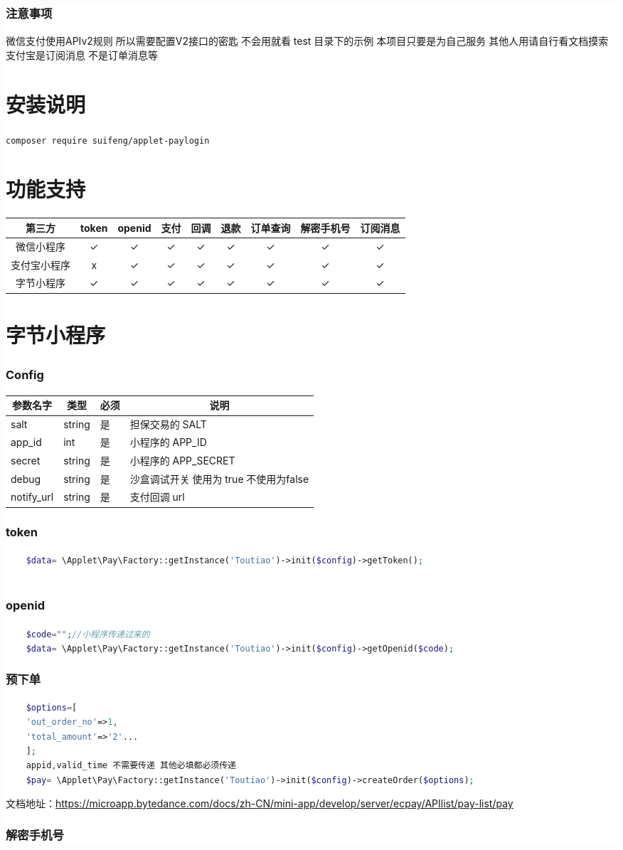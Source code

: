 ﻿### 注意事项
微信支付使用APIv2规则 所以需要配置V2接口的密匙
不会用就看 test 目录下的示例
本项目只要是为自己服务 其他人用请自行看文档摸索
支付宝是订阅消息 不是订单消息等
# 安装说明

    composer require suifeng/applet-paylogin
# 功能支持
| 第三方    | token | openid | 支付  | 回调  | 退款  | 订单查询 | 解密手机号 |订阅消息 |
|:------:|:-----:|:------:|:---:|:---:|:---:|:----:|:-----:|:-----:|
| 微信小程序  | ✓     | ✓      | ✓   | ✓   | ✓   | ✓    | ✓     |✓     |
| 支付宝小程序 | x    | ✓      | ✓   | ✓   | ✓   | ✓    | ✓     |✓     |
| 字节小程序  | ✓     | ✓      | ✓   | ✓   | ✓   | ✓    | ✓     |✓     |

# 字节小程序

### Config

| 参数名字       | 类型     | 必须  | 说明              |
| ---------- | ------ | --- | --------------- |
| salt       | string | 是   | 担保交易的 SALT      |
| app_id     | int    | 是   | 小程序的 APP_ID     |
| secret     | string | 是   | 小程序的 APP_SECRET |
| debug     | string | 是   | 沙盒调试开关 使用为 true 不使用为false |
| notify_url | string | 是   | 支付回调 url        |

### token

```php
    $data= \Applet\Pay\Factory::getInstance('Toutiao')->init($config)->getToken();
    
```
### openid

```php
    $code="";//小程序传递过来的
    $data= \Applet\Pay\Factory::getInstance('Toutiao')->init($config)->getOpenid($code);
```
### 预下单
```php
    $options=[
    'out_order_no'=>1,
    'total_amount'=>'2'...
    ];
    appid,valid_time 不需要传递 其他必填都必须传递 
    $pay= \Applet\Pay\Factory::getInstance('Toutiao')->init($config)->createOrder($options);
```  
文档地址：https://microapp.bytedance.com/docs/zh-CN/mini-app/develop/server/ecpay/APIlist/pay-list/pay
### 解密手机号
